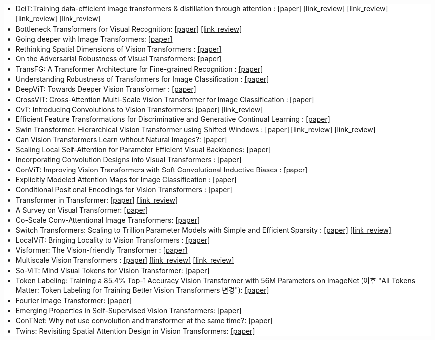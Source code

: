 * DeiT:Training data-efficient image transformers & distillation through attention : [[paper]](https://arxiv.org/abs/2012.12877) [[link_review]](https://housekdk.gitbook.io/ml/ml/computer-vision-transformer-based/deit-training-data-efficient-image-transformers-and-distillation-through-attention) [[link_review]](https://sungminlee0810.github.io/paper_review/classification/distillation/tech-post/) [[link_review]](https://deep-learning-study.tistory.com/806) [[link_review]](https://visionhong.tistory.com/29)
* Bottleneck Transformers for Visual Recognition: [[paper]](https://arxiv.org/abs/2101.11605) [[link_review]](https://www.facebook.com/groups/TensorFlowKR/permalink/1424356407905413)
* Going deeper with Image Transformers: [[paper]](https://arxiv.org/abs/2103.17239)
* Rethinking Spatial Dimensions of Vision Transformers : [[paper]](https://arxiv.org/abs/2103.16302)
* On the Adversarial Robustness of Visual Transformers: [[paper]](https://arxiv.org/abs/2103.15670)
* TransFG: A Transformer Architecture for Fine-grained Recognition : [[paper]](https://arxiv.org/abs/2103.07976)
* Understanding Robustness of Transformers for Image Classification : [[paper]](https://arxiv.org/abs/2103.14586)
* DeepViT: Towards Deeper Vision Transformer : [[paper]](https://arxiv.org/abs/2103.11886)
* CrossViT: Cross-Attention Multi-Scale Vision Transformer for Image Classification : [[paper]](https://arxiv.org/abs/2103.14899)
* CvT: Introducing Convolutions to Vision Transformers: [[paper]](https://arxiv.org/abs/2103.15808)  [[link_review]](https://deep-learning-study.tistory.com/816) 
* Efficient Feature Transformations for Discriminative and Generative Continual Learning : [[paper]](https://arxiv.org/abs/2103.13558)
* Swin Transformer: Hierarchical Vision Transformer using Shifted Windows : [[paper]](https://arxiv.org/abs/2103.14030) [[link_review]](https://deep-learning-study.tistory.com/728) [[link_review]](http://dsba.korea.ac.kr/seminar/?mod=document&uid=1793) 
* Can Vision Transformers Learn without Natural Images?: [[paper]](https://arxiv.org/abs/2103.13023)
* Scaling Local Self-Attention for Parameter Efficient Visual Backbones: [[paper]](https://arxiv.org/abs/2103.12731)
* Incorporating Convolution Designs into Visual Transformers : [[paper]](https://arxiv.org/abs/2103.11816)
* ConViT: Improving Vision Transformers with Soft Convolutional Inductive Biases : [[paper]](https://arxiv.org/abs/2103.10697)
* Explicitly Modeled Attention Maps for Image Classification : [[paper]](https://arxiv.org/abs/2006.07872)
* Conditional Positional Encodings for Vision Transformers : [[paper]](https://arxiv.org/abs/2102.10882)
* Transformer in Transformer: [[paper]](https://arxiv.org/abs/2103.00112) [[link_review]](https://medium.com/@nabil.madali/transformer-in-transformer-a36d1a7845b8) 
* A Survey on Visual Transformer: [[paper]](https://arxiv.org/abs/2012.12556)
* Co-Scale Conv-Attentional Image Transformers: [[paper]](https://arxiv.org/abs/2104.06399)
* Switch Transformers: Scaling to Trillion Parameter Models with Simple and Efficient Sparsity : [[paper]](https://arxiv.org/abs/2101.03961) [[link_review]](https://www.slideshare.net/hoondori97/switch-transformers-paper-review) 
* LocalViT: Bringing Locality to Vision Transformers : [[paper]](https://arxiv.org/abs/2104.05707)
* Visformer: The Vision-friendly Transformer : [[paper]](https://arxiv.org/pdf/2104.12533.pdf)
* Multiscale Vision Transformers : [[paper]](https://arxiv.org/abs/2104.11227) [[link_review]](https://www.marktechpost.com/2021/08/13/facebook-ai-introduces-multiscale-vision-transformers-mvit-a-transformer-architecture-for-representation-learning-from-visual-data/)  [[link_review]](https://hugrypiggykim.com/2021/08/08/multiscale-vision-transformersmvit/)
* So-ViT: Mind Visual Tokens for Vision Transformer: [[paper]](https://arxiv.org/abs/2104.10935)
* Token Labeling: Training a 85.4% Top-1 Accuracy Vision Transformer with 56M Parameters on ImageNet (이후 "All Tokens Matter: Token Labeling for Training Better Vision Transformers 변경"): [[paper]](https://arxiv.org/abs/2104.10858)
* Fourier Image Transformer: [[paper]](https://arxiv.org/abs/2104.02555)
* Emerging Properties in Self-Supervised Vision Transformers: [[paper]](https://arxiv.org/abs/2104.14294)
* ConTNet: Why not use convolution and transformer at the same time?: [[paper]](https://arxiv.org/abs/2104.13497)
* Twins: Revisiting Spatial Attention Design in Vision Transformers: [[paper]](https://arxiv.org/abs/2104.13840)